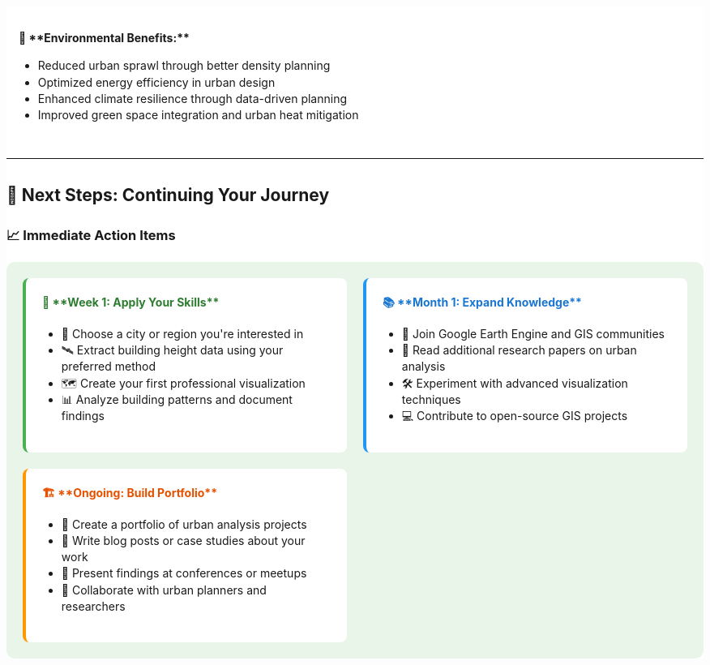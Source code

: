 <div style="background: rgba(255, 255, 255, 0.1); padding: 15px; border-radius: 8px; margin: 10px 0;">
<p><strong>🌱 **Environmental Benefits:**</strong></p>
<ul>
<li>Reduced urban sprawl through better density planning</li>
<li>Optimized energy efficiency in urban design</li>
<li>Enhanced climate resilience through data-driven planning</li>
<li>Improved green space integration and urban heat mitigation</li>
</ul>
</div>

</div>

---

## 🚀 **Next Steps: Continuing Your Journey**

### 📈 **Immediate Action Items**

<div style="background: #e8f5e8; border-radius: 10px; padding: 20px; margin: 20px 0;">

<div style="display: grid; grid-template-columns: repeat(auto-fit, minmax(300px, 1fr)); gap: 20px;">

<div style="background: white; padding: 20px; border-radius: 8px; border-left: 4px solid #4caf50;">
<h4 style="color: #2e7d32; margin-top: 0;">🎯 **Week 1: Apply Your Skills**</h4>
<ul>
<li>📍 Choose a city or region you're interested in</li>
<li>🛰️ Extract building height data using your preferred method</li>
<li>🗺️ Create your first professional visualization</li>
<li>📊 Analyze building patterns and document findings</li>
</ul>
</div>

<div style="background: white; padding: 20px; border-radius: 8px; border-left: 4px solid #2196f3;">
<h4 style="color: #1976d2; margin-top: 0;">📚 **Month 1: Expand Knowledge**</h4>
<ul>
<li>🔗 Join Google Earth Engine and GIS communities</li>
<li>📖 Read additional research papers on urban analysis</li>
<li>🛠️ Experiment with advanced visualization techniques</li>
<li>💻 Contribute to open-source GIS projects</li>
</ul>
</div>

<div style="background: white; padding: 20px; border-radius: 8px; border-left: 4px solid #ff9800;">
<h4 style="color: #e65100; margin-top: 0;">🏗️ **Ongoing: Build Portfolio**</h4>
<ul>
<li>🎨 Create a portfolio of urban analysis projects</li>
<li>📝 Write blog posts or case studies about your work</li>
<li>🎤 Present findings at conferences or meetups</li>
<li>🤝 Collaborate with urban planners and researchers</li>
</ul>
</div>
